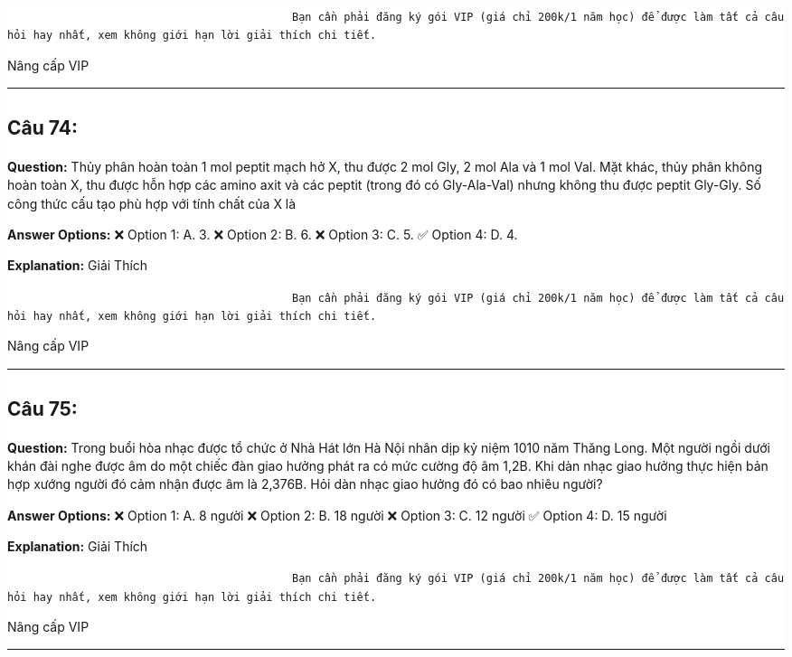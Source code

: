 


                                                Bạn cần phải đăng ký gói VIP (giá chỉ 200k/1 năm học) để được làm tất cả câu hỏi hay nhất, xem không giới hạn lời giải thích chi tiết.
                                            

Nâng cấp VIP

---

## Câu 74:

**Question:** Thủy phân hoàn toàn 1 mol peptit mạch hở X, thu được 2 mol Gly, 2 mol Ala và 1 mol Val. Mặt khác, thủy phân không hoàn toàn X, thu được hỗn hợp các amino axit và các peptit (trong đó có Gly-Ala-Val) nhưng không thu được peptit Gly-Gly. Số công thức cấu tạo phù hợp với tính chất của X là

**Answer Options:**
❌ Option 1: A. 3.
❌ Option 2: B. 6.
❌ Option 3: C. 5.
✅ Option 4: D. 4.

**Explanation:** Giải Thích




                                                Bạn cần phải đăng ký gói VIP (giá chỉ 200k/1 năm học) để được làm tất cả câu hỏi hay nhất, xem không giới hạn lời giải thích chi tiết.
                                            

Nâng cấp VIP

---

## Câu 75:

**Question:** Trong buổi hòa nhạc được tổ chức ở Nhà Hát lớn Hà Nội nhân dịp kỷ niệm 1010 năm Thăng Long. Một người ngồi dưới khán đài nghe được âm do một chiếc đàn giao hưởng phát ra có mức cường độ âm 1,2B. Khi dàn nhạc giao hưởng thực hiện bản hợp xướng người đó cảm nhận được âm là 2,376B. Hỏi dàn nhạc giao hưởng đó có bao nhiêu người?

**Answer Options:**
❌ Option 1: A. 8 người
❌ Option 2: B. 18 người
❌ Option 3: C. 12 người
✅ Option 4: D. 15 người

**Explanation:** Giải Thích




                                                Bạn cần phải đăng ký gói VIP (giá chỉ 200k/1 năm học) để được làm tất cả câu hỏi hay nhất, xem không giới hạn lời giải thích chi tiết.
                                            

Nâng cấp VIP

---